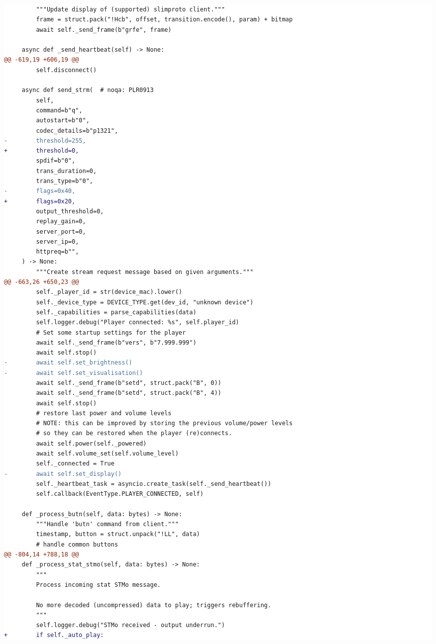 ```diff
         """Update display of (supported) slimproto client."""
         frame = struct.pack("!Hcb", offset, transition.encode(), param) + bitmap
         await self._send_frame(b"grfe", frame)
 
     async def _send_heartbeat(self) -> None:
@@ -619,19 +606,19 @@
         self.disconnect()
 
     async def send_strm(  # noqa: PLR0913
         self,
         command=b"q",
         autostart=b"0",
         codec_details=b"p1321",
-        threshold=255,
+        threshold=0,
         spdif=b"0",
         trans_duration=0,
         trans_type=b"0",
-        flags=0x40,
+        flags=0x20,
         output_threshold=0,
         replay_gain=0,
         server_port=0,
         server_ip=0,
         httpreq=b"",
     ) -> None:
         """Create stream request message based on given arguments."""
@@ -663,26 +650,23 @@
         self._player_id = str(device_mac).lower()
         self._device_type = DEVICE_TYPE.get(dev_id, "unknown device")
         self._capabilities = parse_capabilities(data)
         self.logger.debug("Player connected: %s", self.player_id)
         # Set some startup settings for the player
         await self._send_frame(b"vers", b"7.999.999")
         await self.stop()
-        await self.set_brightness()
-        await self.set_visualisation()
         await self._send_frame(b"setd", struct.pack("B", 0))
         await self._send_frame(b"setd", struct.pack("B", 4))
         await self.stop()
         # restore last power and volume levels
         # NOTE: this can be improved by storing the previous volume/power levels
         # so they can be restored when the player (re)connects.
         await self.power(self._powered)
         await self.volume_set(self.volume_level)
         self._connected = True
-        await self.set_display()
         self._heartbeat_task = asyncio.create_task(self._send_heartbeat())
         self.callback(EventType.PLAYER_CONNECTED, self)
 
     def _process_butn(self, data: bytes) -> None:
         """Handle 'butn' command from client."""
         timestamp, button = struct.unpack("!LL", data)
         # handle common buttons
@@ -804,14 +788,18 @@
     def _process_stat_stmo(self, data: bytes) -> None:
         """
         Process incoming stat STMo message.
 
         No more decoded (uncompressed) data to play; triggers rebuffering.
         """
         self.logger.debug("STMo received - output underrun.")
+        if self._auto_play:
```